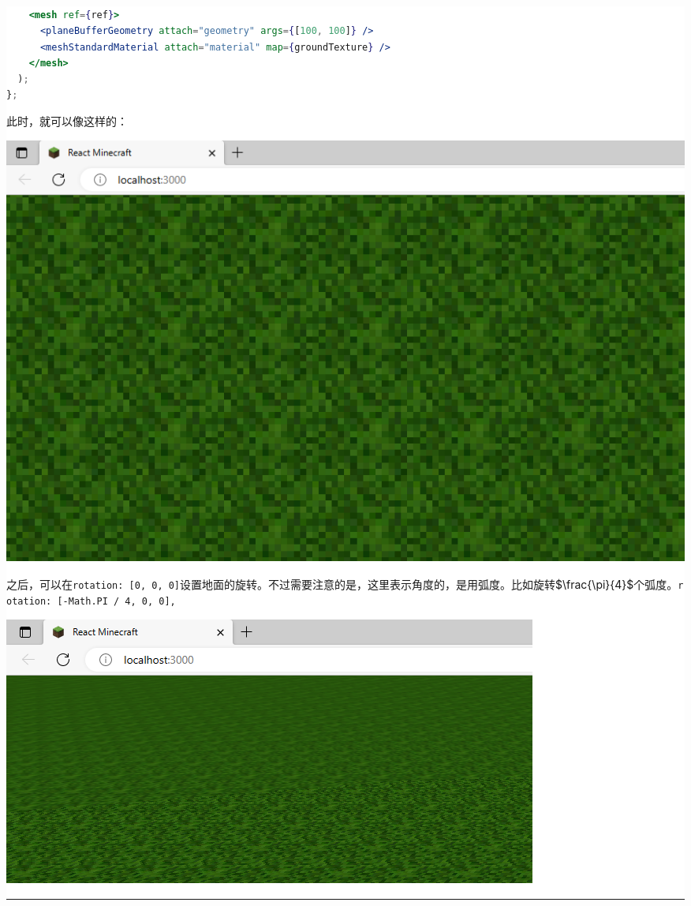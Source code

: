 ```jsx
    <mesh ref={ref}>
      <planeBufferGeometry attach="geometry" args={[100, 100]} />
      <meshStandardMaterial attach="material" map={groundTexture} />
    </mesh>
  );
};

```

此时，就可以像这样的：

![image-20221217140550345](react.assets/image-20221217140550345.png)

之后，可以在`rotation: [0, 0, 0]`设置地面的旋转。不过需要注意的是，这里表示角度的，是用弧度。比如旋转$\frac{\pi}{4}$个弧度。`rotation: [-Math.PI / 4, 0, 0],`

![image-20221217140935387](react.assets/image-20221217140935387.png)

---